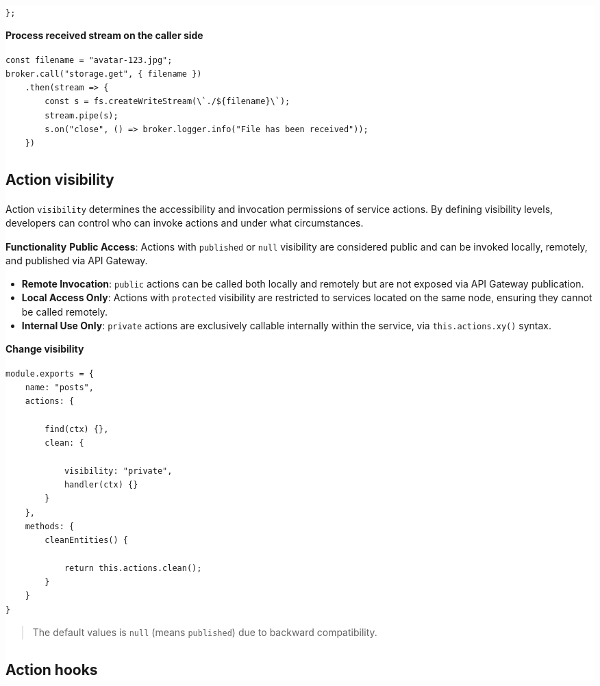 ```
};  
```
**Process received stream on the caller side**
```
const filename = "avatar-123.jpg";  
broker.call("storage.get", { filename })  
    .then(stream => {  
        const s = fs.createWriteStream(\`./${filename}\`);  
        stream.pipe(s);  
        s.on("close", () => broker.logger.info("File has been received"));  
    })  
```
## [](_docs_0.15_actions.md#Action-visibility)Action visibility

Action `visibility` determines the accessibility and invocation permissions of service actions. By defining visibility levels, developers can control who can invoke actions and under what circumstances.

**Functionality**   **Public Access**: Actions with `published` or `null` visibility are considered public and can be invoked locally, remotely, and published via API Gateway.
*   **Remote Invocation**: `public` actions can be called both locally and remotely but are not exposed via API Gateway publication.
*   **Local Access Only**: Actions with `protected` visibility are restricted to services located on the same node, ensuring they cannot be called remotely.
*   **Internal Use Only**: `private` actions are exclusively callable internally within the service, via `this.actions.xy()` syntax.

**Change visibility**
```
module.exports = {  
    name: "posts",  
    actions: {  
          
        find(ctx) {},  
        clean: {  
              
            visibility: "private",  
            handler(ctx) {}  
        }  
    },  
    methods: {  
        cleanEntities() {  
              
            return this.actions.clean();  
        }  
    }  
}  
```
> The default values is `null` (means `published`) due to backward compatibility.

## [](_docs_0.15_actions.md#Action-hooks)Action hooks
